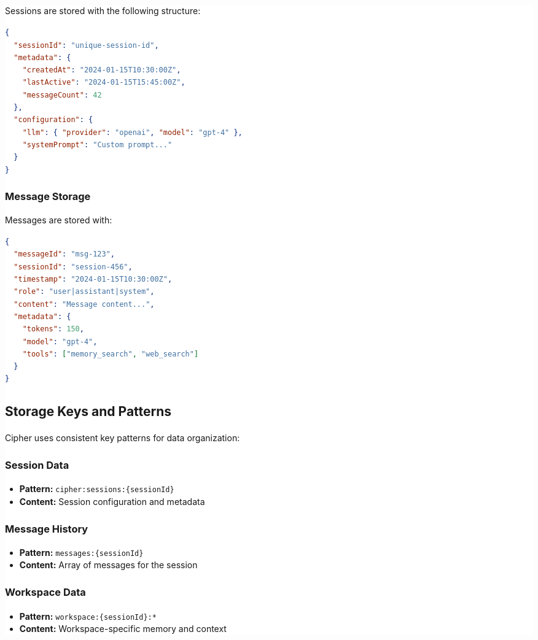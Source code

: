 Sessions are stored with the following structure:

```json
{
  "sessionId": "unique-session-id",
  "metadata": {
    "createdAt": "2024-01-15T10:30:00Z",
    "lastActive": "2024-01-15T15:45:00Z",
    "messageCount": 42
  },
  "configuration": {
    "llm": { "provider": "openai", "model": "gpt-4" },
    "systemPrompt": "Custom prompt..."
  }
}
```

### Message Storage

Messages are stored with:

```json
{
  "messageId": "msg-123",
  "sessionId": "session-456", 
  "timestamp": "2024-01-15T10:30:00Z",
  "role": "user|assistant|system",
  "content": "Message content...",
  "metadata": {
    "tokens": 150,
    "model": "gpt-4",
    "tools": ["memory_search", "web_search"]
  }
}
```

## Storage Keys and Patterns

Cipher uses consistent key patterns for data organization:

### Session Data
- **Pattern:** `cipher:sessions:{sessionId}`
- **Content:** Session configuration and metadata

### Message History  
- **Pattern:** `messages:{sessionId}`
- **Content:** Array of messages for the session

### Workspace Data
- **Pattern:** `workspace:{sessionId}:*`
- **Content:** Workspace-specific memory and context
